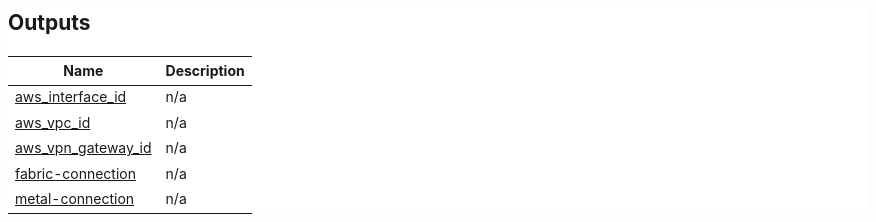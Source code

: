 ## Outputs

| Name | Description |
|------|-------------|
| <a name="output_aws_interface_id"></a> [aws\_interface\_id](#output\_aws\_interface\_id) | n/a |
| <a name="output_aws_vpc_id"></a> [aws\_vpc\_id](#output\_aws\_vpc\_id) | n/a |
| <a name="output_aws_vpn_gateway_id"></a> [aws\_vpn\_gateway\_id](#output\_aws\_vpn\_gateway\_id) | n/a |
| <a name="output_fabric-connection"></a> [fabric-connection](#output\_fabric-connection) | n/a |
| <a name="output_metal-connection"></a> [metal-connection](#output\_metal-connection) | n/a |

